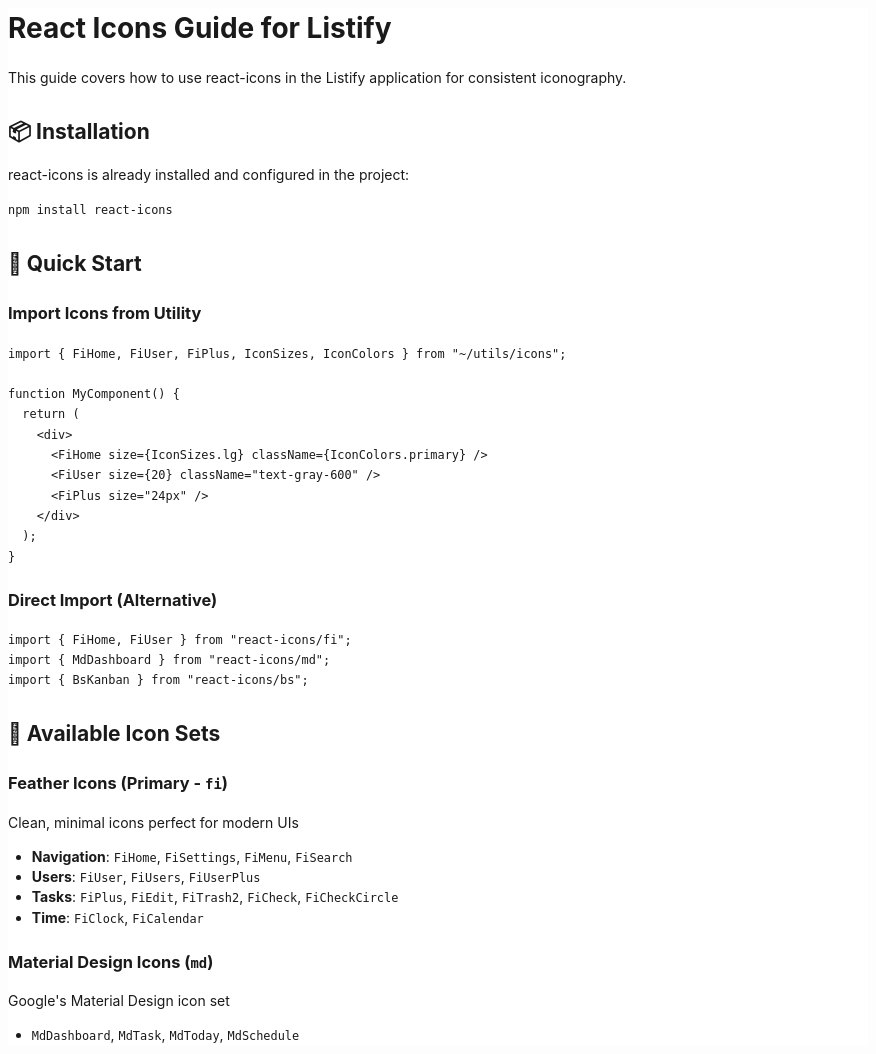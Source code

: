 # React Icons Guide for Listify

This guide covers how to use react-icons in the Listify application for consistent iconography.

## 📦 Installation

react-icons is already installed and configured in the project:

```bash
npm install react-icons
```

## 🎯 Quick Start

### Import Icons from Utility

```tsx
import { FiHome, FiUser, FiPlus, IconSizes, IconColors } from "~/utils/icons";

function MyComponent() {
  return (
    <div>
      <FiHome size={IconSizes.lg} className={IconColors.primary} />
      <FiUser size={20} className="text-gray-600" />
      <FiPlus size="24px" />
    </div>
  );
}
```

### Direct Import (Alternative)

```tsx
import { FiHome, FiUser } from "react-icons/fi";
import { MdDashboard } from "react-icons/md";
import { BsKanban } from "react-icons/bs";
```

## 🎨 Available Icon Sets

### Feather Icons (Primary - `fi`)
Clean, minimal icons perfect for modern UIs
- **Navigation**: `FiHome`, `FiSettings`, `FiMenu`, `FiSearch`
- **Users**: `FiUser`, `FiUsers`, `FiUserPlus`
- **Tasks**: `FiPlus`, `FiEdit`, `FiTrash2`, `FiCheck`, `FiCheckCircle`
- **Time**: `FiClock`, `FiCalendar`

### Material Design Icons (`md`)
Google's Material Design icon set
- `MdDashboard`, `MdTask`, `MdToday`, `MdSchedule`
